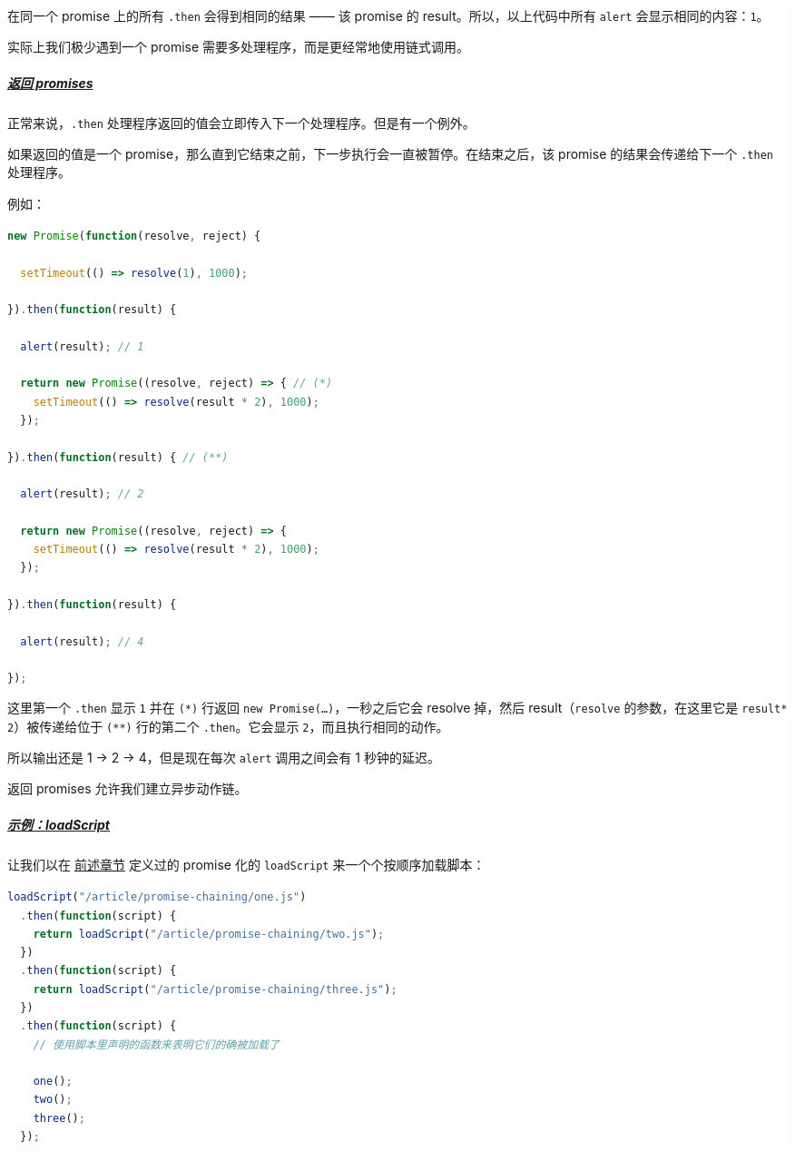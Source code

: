 在同一个 promise 上的所有 `.then` 会得到相同的结果 —— 该 promise 的 result。所以，以上代码中所有 `alert` 会显示相同的内容：`1`。

实际上我们极少遇到一个 promise 需要多处理程序，而是更经常地使用链式调用。

##### [返回 promises](https://zh.javascript.info/promise-chaining#fan-hui-promises)

正常来说，`.then` 处理程序返回的值会立即传入下一个处理程序。但是有一个例外。

如果返回的值是一个 promise，那么直到它结束之前，下一步执行会一直被暂停。在结束之后，该 promise 的结果会传递给下一个 `.then` 处理程序。

例如：

```javascript
new Promise(function(resolve, reject) {

  setTimeout(() => resolve(1), 1000);

}).then(function(result) {

  alert(result); // 1

  return new Promise((resolve, reject) => { // (*)
    setTimeout(() => resolve(result * 2), 1000);
  });

}).then(function(result) { // (**)

  alert(result); // 2

  return new Promise((resolve, reject) => {
    setTimeout(() => resolve(result * 2), 1000);
  });

}).then(function(result) {

  alert(result); // 4

});
```

这里第一个 `.then` 显示 `1` 并在 `(*)` 行返回 `new Promise(…)`，一秒之后它会 resolve 掉，然后 result（`resolve` 的参数，在这里它是 `result*2`）被传递给位于 `(**)` 行的第二个 `.then`。它会显示 `2`，而且执行相同的动作。

所以输出还是 1 → 2 → 4，但是现在每次 `alert` 调用之间会有 1 秒钟的延迟。

返回 promises 允许我们建立异步动作链。

##### [示例：loadScript](https://zh.javascript.info/promise-chaining#shi-li-loadscript)

让我们以在 [前述章节](https://zh.javascript.info/promise-basics#loadscript) 定义过的 promise 化的 `loadScript` 来一个个按顺序加载脚本：

```javascript
loadScript("/article/promise-chaining/one.js")
  .then(function(script) {
    return loadScript("/article/promise-chaining/two.js");
  })
  .then(function(script) {
    return loadScript("/article/promise-chaining/three.js");
  })
  .then(function(script) {
    // 使用脚本里声明的函数来表明它们的确被加载了

    one();
    two();
    three();
  });
```